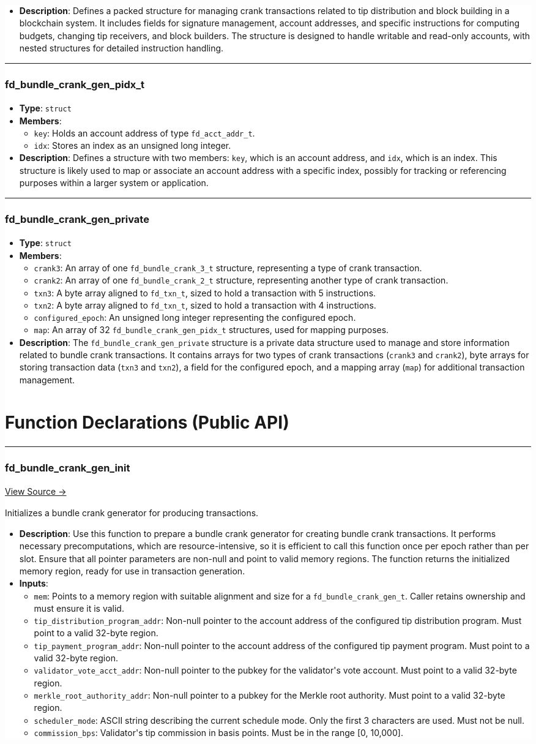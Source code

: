 - **Description**: Defines a packed structure for managing crank transactions related to tip distribution and block building in a blockchain system. It includes fields for signature management, account addresses, and specific instructions for computing budgets, changing tip receivers, and block builders. The structure is designed to handle writable and read-only accounts, with nested structures for detailed instruction handling.


---
### fd\_bundle\_crank\_gen\_pidx\_t
- **Type**: ``struct``
- **Members**:
    - ``key``: Holds an account address of type `fd_acct_addr_t`.
    - ``idx``: Stores an index as an unsigned long integer.
- **Description**: Defines a structure with two members: `key`, which is an account address, and `idx`, which is an index. This structure is likely used to map or associate an account address with a specific index, possibly for tracking or referencing purposes within a larger system or application.


---
### fd\_bundle\_crank\_gen\_private
- **Type**: ``struct``
- **Members**:
    - `crank3`: An array of one `fd_bundle_crank_3_t` structure, representing a type of crank transaction.
    - `crank2`: An array of one `fd_bundle_crank_2_t` structure, representing another type of crank transaction.
    - `txn3`: A byte array aligned to `fd_txn_t`, sized to hold a transaction with 5 instructions.
    - `txn2`: A byte array aligned to `fd_txn_t`, sized to hold a transaction with 4 instructions.
    - `configured_epoch`: An unsigned long integer representing the configured epoch.
    - `map`: An array of 32 `fd_bundle_crank_gen_pidx_t` structures, used for mapping purposes.
- **Description**: The `fd_bundle_crank_gen_private` structure is a private data structure used to manage and store information related to bundle crank transactions. It contains arrays for two types of crank transactions (`crank3` and `crank2`), byte arrays for storing transaction data (`txn3` and `txn2`), a field for the configured epoch, and a mapping array (`map`) for additional transaction management.


# Function Declarations (Public API)

---
### fd\_bundle\_crank\_gen\_init
[View Source →](<../../../../../src/disco/bundle/fd_bundle_crank.h#L58>)

Initializes a bundle crank generator for producing transactions.
- **Description**: Use this function to prepare a bundle crank generator for creating bundle crank transactions. It performs necessary precomputations, which are resource-intensive, so it is efficient to call this function once per epoch rather than per slot. Ensure that all pointer parameters are non-null and point to valid memory regions. The function returns the initialized memory region, ready for use in transaction generation.
- **Inputs**:
    - `mem`: Points to a memory region with suitable alignment and size for a `fd_bundle_crank_gen_t`. Caller retains ownership and must ensure it is valid.
    - `tip_distribution_program_addr`: Non-null pointer to the account address of the configured tip distribution program. Must point to a valid 32-byte region.
    - `tip_payment_program_addr`: Non-null pointer to the account address of the configured tip payment program. Must point to a valid 32-byte region.
    - `validator_vote_acct_addr`: Non-null pointer to the pubkey for the validator's vote account. Must point to a valid 32-byte region.
    - `merkle_root_authority_addr`: Non-null pointer to a pubkey for the Merkle root authority. Must point to a valid 32-byte region.
    - `scheduler_mode`: ASCII string describing the current schedule mode. Only the first 3 characters are used. Must not be null.
    - `commission_bps`: Validator's tip commission in basis points. Must be in the range [0, 10,000].
